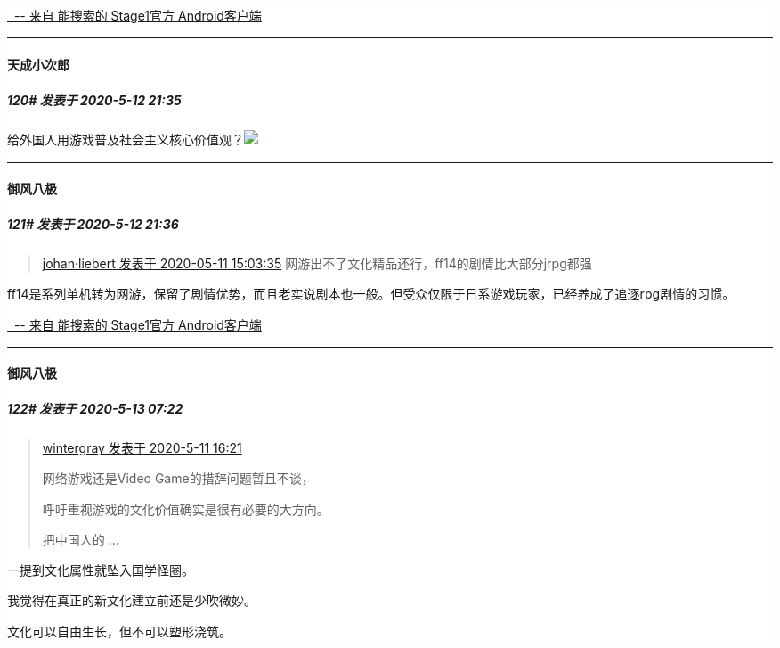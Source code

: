 [  -- 来自 能搜索的 Stage1官方 Android客户端](https://www.coolapk.com/apk/140634)







*****

####  天成小次郎  
##### 120#       发表于 2020-5-12 21:35




给外国人用游戏普及社会主义核心价值观？<img src="https://static.saraba1st.com/image/smiley/face2017/067.png" referrerpolicy="no-referrer">







*****

####  御风八极  
##### 121#       发表于 2020-5-12 21:36



<blockquote><a href="httphttps://bbs.saraba1st.com/2b/forum.php?mod=redirect&amp;goto=findpost&amp;pid=47379463&amp;ptid=1933964" target="_blank">johan·liebert 发表于 2020-05-11 15:03:35</a>
网游出不了文化精品还行，ff14的剧情比大部分jrpg都强</blockquote>ff14是系列单机转为网游，保留了剧情优势，而且老实说剧本也一般。但受众仅限于日系游戏玩家，已经养成了追逐rpg剧情的习惯。

[  -- 来自 能搜索的 Stage1官方 Android客户端](https://www.coolapk.com/apk/140634)







*****

####  御风八极  
##### 122#       发表于 2020-5-13 07:22



<blockquote><a href="httphttps://bbs.saraba1st.com/2b/forum.php?mod=redirect&amp;goto=findpost&amp;pid=47380354&amp;ptid=1933964" target="_blank">wintergray 发表于 2020-5-11 16:21</a>

网络游戏还是Video Game的措辞问题暂且不谈，

呼吁重视游戏的文化价值确实是很有必要的大方向。

把中国人的 ...</blockquote>
一提到文化属性就坠入国学怪圈。

我觉得在真正的新文化建立前还是少吹微妙。

文化可以自由生长，但不可以塑形浇筑。


